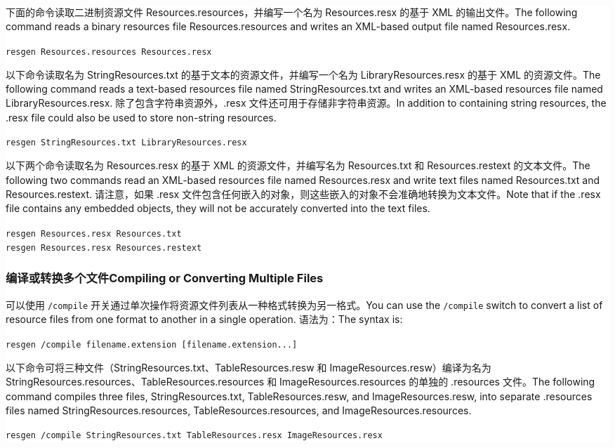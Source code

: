  <span data-ttu-id="dbe11-263">下面的命令读取二进制资源文件 Resources.resources，并编写一个名为 Resources.resx 的基于 XML 的输出文件。</span><span class="sxs-lookup"><span data-stu-id="dbe11-263">The following command reads a binary resources file Resources.resources and writes an XML-based output file named Resources.resx.</span></span>  
  
```  
resgen Resources.resources Resources.resx  
```  
  
 <span data-ttu-id="dbe11-264">以下命令读取名为 StringResources.txt 的基于文本的资源文件，并编写一个名为 LibraryResources.resx 的基于 XML 的资源文件。</span><span class="sxs-lookup"><span data-stu-id="dbe11-264">The following command reads a text-based resources file named StringResources.txt and writes an XML-based resources file named LibraryResources.resx.</span></span> <span data-ttu-id="dbe11-265">除了包含字符串资源外，.resx 文件还可用于存储非字符串资源。</span><span class="sxs-lookup"><span data-stu-id="dbe11-265">In addition to containing string resources, the .resx file could also be used to store non-string resources.</span></span>  
  
```  
resgen StringResources.txt LibraryResources.resx  
```  
  
 <span data-ttu-id="dbe11-266">以下两个命令读取名为 Resources.resx 的基于 XML 的资源文件，并编写名为 Resources.txt 和 Resources.restext 的文本文件。</span><span class="sxs-lookup"><span data-stu-id="dbe11-266">The following two commands read an XML-based resources file named Resources.resx and write text files named Resources.txt and Resources.restext.</span></span> <span data-ttu-id="dbe11-267">请注意，如果 .resx 文件包含任何嵌入的对象，则这些嵌入的对象不会准确地转换为文本文件。</span><span class="sxs-lookup"><span data-stu-id="dbe11-267">Note that if the .resx file contains any embedded objects, they will not be accurately converted into the text files.</span></span>  
  
```  
resgen Resources.resx Resources.txt  
resgen Resources.resx Resources.restext  
```  
  
<a name="Multiple"></a>   
### <a name="compiling-or-converting-multiple-files"></a><span data-ttu-id="dbe11-268">编译或转换多个文件</span><span class="sxs-lookup"><span data-stu-id="dbe11-268">Compiling or Converting Multiple Files</span></span>  
 <span data-ttu-id="dbe11-269">可以使用 `/compile` 开关通过单次操作将资源文件列表从一种格式转换为另一格式。</span><span class="sxs-lookup"><span data-stu-id="dbe11-269">You can use the `/compile` switch to convert a list of resource files from one format to another in a single operation.</span></span> <span data-ttu-id="dbe11-270">语法为：</span><span class="sxs-lookup"><span data-stu-id="dbe11-270">The syntax is:</span></span>  
  
```  
resgen /compile filename.extension [filename.extension...]  
```  
  
 <span data-ttu-id="dbe11-271">以下命令可将三种文件（StringResources.txt、TableResources.resw 和 ImageResources.resw）编译为名为 StringResources.resources、TableResources.resources 和 ImageResources.resources 的单独的 .resources 文件。</span><span class="sxs-lookup"><span data-stu-id="dbe11-271">The following command compiles three files, StringResources.txt, TableResources.resw, and ImageResources.resw, into separate .resources files named StringResources.resources, TableResources.resources, and ImageResources.resources.</span></span>  
  
```  
resgen /compile StringResources.txt TableResources.resx ImageResources.resx  
```  
  